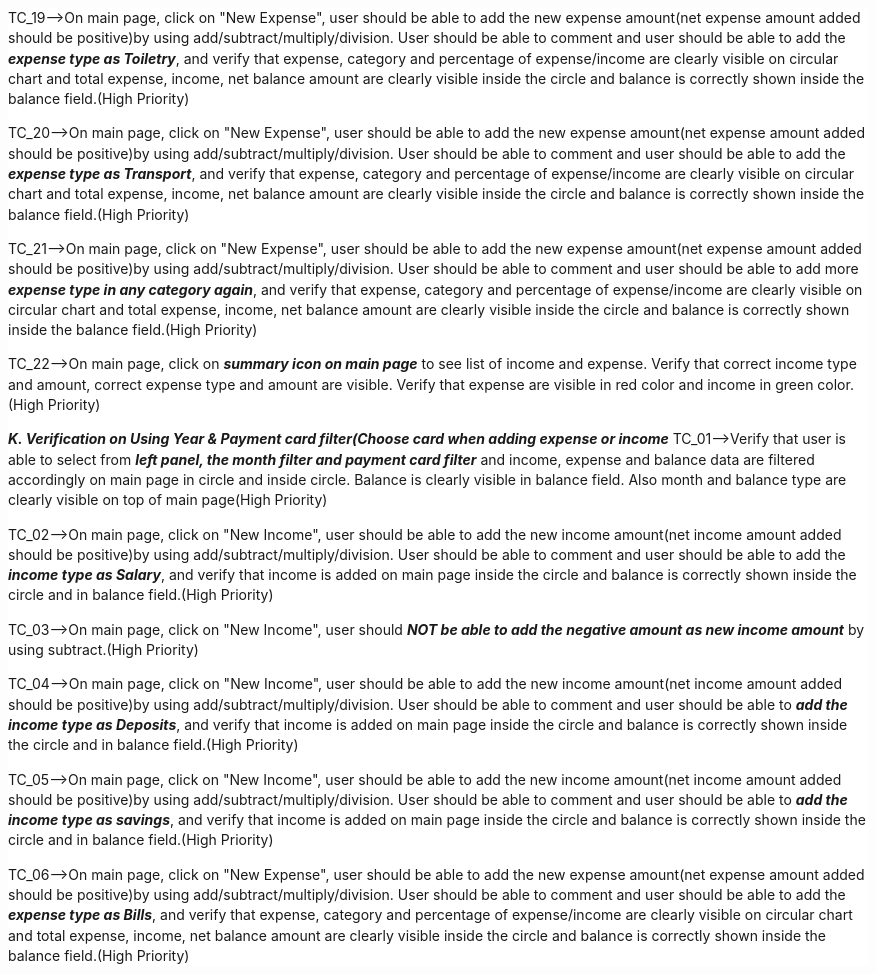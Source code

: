 TC_19-->On main page, click on  "New Expense", user should be able to add the new expense amount(net expense amount added should be positive)by using add/subtract/multiply/division. User should be able to comment and user should be able to add the ***expense type as Toiletry***, and verify that expense, category and percentage of expense/income are clearly visible on circular chart and total expense, income, net balance amount are clearly visible inside the circle and balance is correctly shown inside the  balance field.(High Priority)

TC_20-->On main page, click on  "New Expense", user should be able to add the new expense amount(net expense amount added should be positive)by using add/subtract/multiply/division. User should be able to comment and user should be able to add the ***expense type as Transport***, and verify that expense, category and percentage of expense/income are clearly visible on circular chart and total expense, income, net balance amount are clearly visible inside the circle and balance is correctly shown inside the  balance field.(High Priority)

TC_21-->On main page, click on  "New Expense", user should be able to add the new expense amount(net expense amount added should be positive)by using add/subtract/multiply/division. User should be able to comment and user should be able to add more ***expense type in any category again***, and verify that expense, category and percentage of expense/income are clearly visible on circular chart and total expense, income, net balance amount are clearly visible inside the circle and balance is correctly shown inside the  balance field.(High Priority)

TC_22-->On main page, click on  ***summary icon on main page*** to see list of income and expense. Verify that correct income type and amount, correct expense type and amount are visible. Verify that expense are visible in red color and income in green color.(High Priority)

***K. Verification on Using Year & Payment card filter(Choose card when adding expense or income***
TC_01-->Verify that user is able to select from ***left panel, the month filter  and payment card filter*** and income, expense and balance data are filtered accordingly on main page in circle and inside circle. Balance is clearly visible in balance field. Also month and balance type are clearly visible on top of main page(High Priority)

TC_02-->On main page, click on  "New Income", user should be able to add the new income amount(net income amount added should be positive)by using add/subtract/multiply/division. User should be able to comment and user should be able to add the ***income type as Salary***, and verify that income is added on main page inside the circle and balance is correctly shown inside the circle and in balance field.(High Priority)

TC_03-->On main page, click on  "New Income", user should ***NOT be able to add the negative amount  as new income amount*** by using subtract.(High Priority)

TC_04-->On main page, click on  "New Income", user should be able to add the new income amount(net income amount added should be positive)by using add/subtract/multiply/division. User should be able to comment and user should be able to ***add the income type as Deposits***, and verify that income is added on main page inside the circle and balance is correctly shown inside the circle and in balance field.(High Priority)

TC_05-->On main page, click on  "New Income", user should be able to add the new income amount(net income amount added should be positive)by using add/subtract/multiply/division. User should be able to comment and user should be able to ***add the income type as savings***, and verify that income is added on main page inside the circle and balance is correctly shown inside the circle and in balance field.(High Priority)

TC_06-->On main page, click on  "New Expense", user should be able to add the new expense amount(net expense amount added should be positive)by using add/subtract/multiply/division. User should be able to comment and user should be able to add the ***expense type as Bills***, and verify that expense, category and percentage of expense/income are clearly visible on circular chart and total expense, income, net balance amount are clearly visible inside the circle and balance is correctly shown inside the  balance field.(High Priority)
